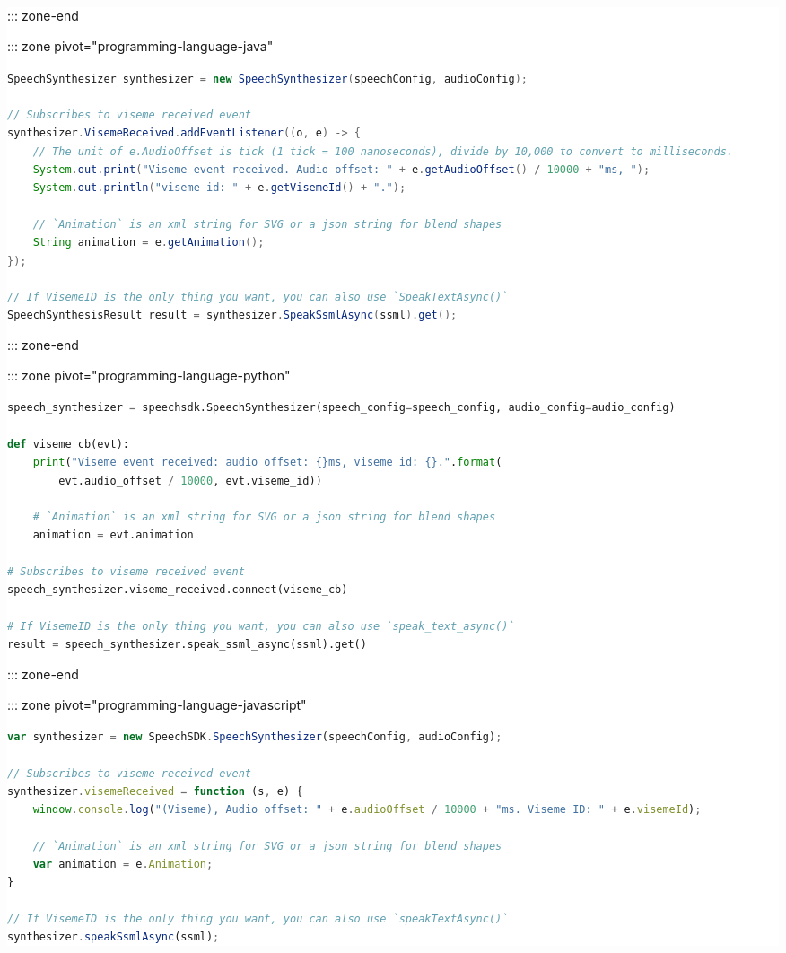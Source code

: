 ::: zone-end

::: zone pivot="programming-language-java"

```java
SpeechSynthesizer synthesizer = new SpeechSynthesizer(speechConfig, audioConfig);

// Subscribes to viseme received event
synthesizer.VisemeReceived.addEventListener((o, e) -> {
    // The unit of e.AudioOffset is tick (1 tick = 100 nanoseconds), divide by 10,000 to convert to milliseconds.
    System.out.print("Viseme event received. Audio offset: " + e.getAudioOffset() / 10000 + "ms, ");
    System.out.println("viseme id: " + e.getVisemeId() + ".");

    // `Animation` is an xml string for SVG or a json string for blend shapes
    String animation = e.getAnimation();
});

// If VisemeID is the only thing you want, you can also use `SpeakTextAsync()`
SpeechSynthesisResult result = synthesizer.SpeakSsmlAsync(ssml).get();
```

::: zone-end

::: zone pivot="programming-language-python"

```Python
speech_synthesizer = speechsdk.SpeechSynthesizer(speech_config=speech_config, audio_config=audio_config)

def viseme_cb(evt):
    print("Viseme event received: audio offset: {}ms, viseme id: {}.".format(
        evt.audio_offset / 10000, evt.viseme_id))

    # `Animation` is an xml string for SVG or a json string for blend shapes
    animation = evt.animation

# Subscribes to viseme received event
speech_synthesizer.viseme_received.connect(viseme_cb)

# If VisemeID is the only thing you want, you can also use `speak_text_async()`
result = speech_synthesizer.speak_ssml_async(ssml).get()
```

::: zone-end

::: zone pivot="programming-language-javascript"

```Javascript
var synthesizer = new SpeechSDK.SpeechSynthesizer(speechConfig, audioConfig);

// Subscribes to viseme received event
synthesizer.visemeReceived = function (s, e) {
    window.console.log("(Viseme), Audio offset: " + e.audioOffset / 10000 + "ms. Viseme ID: " + e.visemeId);

    // `Animation` is an xml string for SVG or a json string for blend shapes
    var animation = e.Animation;
}

// If VisemeID is the only thing you want, you can also use `speakTextAsync()`
synthesizer.speakSsmlAsync(ssml);
```

